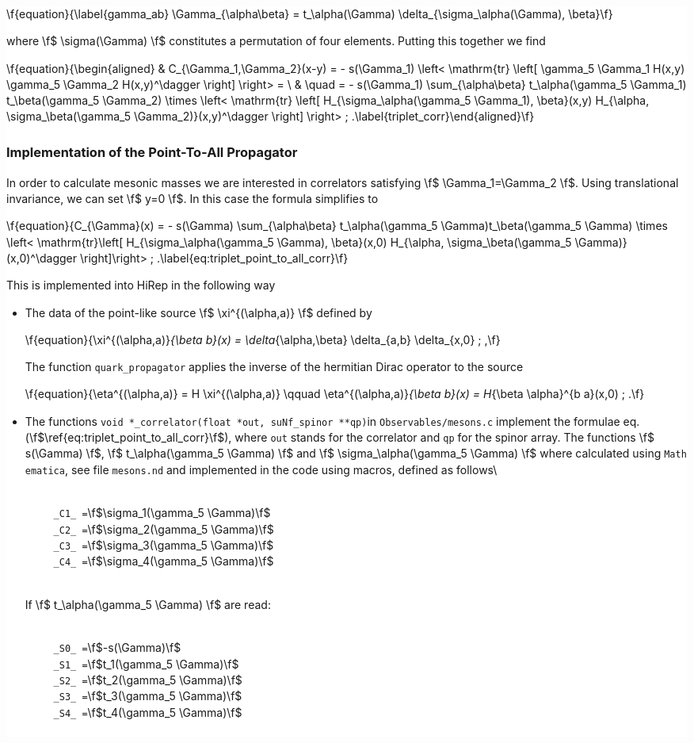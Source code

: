 \f{equation}{\label{gamma_ab}
\Gamma_{\alpha\beta} = t_\alpha(\Gamma) \delta_{\sigma_\alpha(\Gamma), \beta}\f}

where \f$ \sigma(\Gamma) \f$ constitutes a permutation of four elements. Putting this together we find

\f{equation}{\begin{aligned}
& C_{\Gamma_1,\Gamma_2}(x-y) = - s(\Gamma_1) \left< \mathrm{tr}
\left[ \gamma_5 \Gamma_1 H(x,y) \gamma_5 \Gamma_2 H(x,y)^\dagger \right]
\right> = \\
& \quad = - s(\Gamma_1) \sum_{\alpha\beta} t_\alpha(\gamma_5 \Gamma_1) t_\beta(\gamma_5 \Gamma_2) \times \left< \mathrm{tr}
\left[ H_{\sigma_\alpha(\gamma_5 \Gamma_1), \beta}(x,y) H_{\alpha, \sigma_\beta(\gamma_5 \Gamma_2)}(x,y)^\dagger \right]
\right> \; .\label{triplet_corr}\end{aligned}\f}

### Implementation of the Point-To-All Propagator

In order to calculate mesonic masses we are interested in correlators satisfying \f$ \Gamma_1=\Gamma_2 \f$. Using translational invariance, we can set \f$ y=0 \f$. In this case the formula simplifies to

\f{equation}{C_{\Gamma}(x) = - s(\Gamma) \sum_{\alpha\beta} t_\alpha(\gamma_5 \Gamma)t_\beta(\gamma_5 \Gamma) \times \left< \mathrm{tr}\left[ H_{\sigma_\alpha(\gamma_5 \Gamma), \beta}(x,0) H_{\alpha, \sigma_\beta(\gamma_5 \Gamma)}(x,0)^\dagger \right]\right> \; .\label{eq:triplet_point_to_all_corr}\f}

This is implemented into HiRep in the following way

* The data of the point-like source \f$ \xi^{(\alpha,a)} \f$ defined by

   \f{equation}{\xi^{(\alpha,a)}_{\beta b}(x) = \delta_{\alpha,\beta} \delta_{a,b} \delta_{x,0} \; ,\f}
	
    The function `quark_propagator` applies the inverse of the hermitian Dirac operator to the source
	
   \f{equation}{\eta^{(\alpha,a)} = H \xi^{(\alpha,a)} \qquad \eta^{(\alpha,a)}_{\beta b}(x) = H_{\beta \alpha}^{b a}(x,0) \; .\f}

-   The functions `void *_correlator(float *out, suNf_spinor **qp)`in `Observables/mesons.c` implement the formulae eq.(\f$\ref{eq:triplet_point_to_all_corr}\f$), where `out` stands for the correlator and `qp` for the spinor array. The functions \f$ s(\Gamma) \f$, \f$ t_\alpha(\gamma_5 \Gamma) \f$ and \f$ \sigma_\alpha(\gamma_5 \Gamma) \f$ where calculated using `Mathematica`, see file `mesons.nd` and implemented in the code using macros, defined as follows\
    
    `      `\
    `      _C1_ = `\f$\sigma_1(\gamma_5 \Gamma)\f$\
    `      _C2_ = `\f$\sigma_2(\gamma_5 \Gamma)\f$\
    `      _C3_ = `\f$\sigma_3(\gamma_5 \Gamma)\f$\
    `      _C4_ = `\f$\sigma_4(\gamma_5 \Gamma)\f$\
    `      `
    
    If \f$ t_\alpha(\gamma_5 \Gamma) \f$ are read:
    
    `      `\
    `      _S0_ = `\f$-s(\Gamma)\f$\
    `      _S1_ = `\f$t_1(\gamma_5 \Gamma)\f$\
    `      _S2_ = `\f$t_2(\gamma_5 \Gamma)\f$\
    `      _S3_ = `\f$t_3(\gamma_5 \Gamma)\f$\
    `      _S4_ = `\f$t_4(\gamma_5 \Gamma)\f$\
    `      `
    